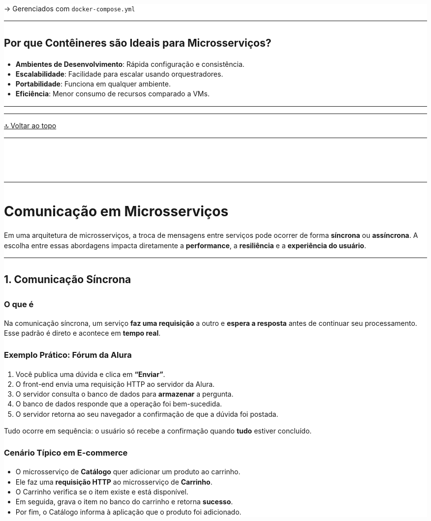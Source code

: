 → Gerenciados com `docker-compose.yml`

---

## Por que Contêineres são Ideais para Microsserviços?

- **Ambientes de Desenvolvimento**: Rápida configuração e consistência.
- **Escalabilidade**: Facilidade para escalar usando orquestradores.
- **Portabilidade**: Funciona em qualquer ambiente.
- **Eficiência**: Menor consumo de recursos comparado a VMs.


---

---

[🔝 Voltar ao topo](#sumário-interativo)

---

<br>
<br>
<br>

---

# Comunicação em Microsserviços

Em uma arquitetura de microsserviços, a troca de mensagens entre serviços pode ocorrer de forma **síncrona** ou **assíncrona**. A escolha entre essas abordagens impacta diretamente a **performance**, a **resiliência** e a **experiência do usuário**.

---

## 1. Comunicação Síncrona

### O que é
Na comunicação síncrona, um serviço **faz uma requisição** a outro e **espera a resposta** antes de continuar seu processamento. Esse padrão é direto e acontece em **tempo real**.

### Exemplo Prático: Fórum da Alura
1. Você publica uma dúvida e clica em **“Enviar”**.  
2. O front-end envia uma requisição HTTP ao servidor da Alura.  
3. O servidor consulta o banco de dados para **armazenar** a pergunta.  
4. O banco de dados responde que a operação foi bem-sucedida.  
5. O servidor retorna ao seu navegador a confirmação de que a dúvida foi postada.  

Tudo ocorre em sequência: o usuário só recebe a confirmação quando **tudo** estiver concluído.

### Cenário Típico em E-commerce
- O microsserviço de **Catálogo** quer adicionar um produto ao carrinho.  
- Ele faz uma **requisição HTTP** ao microsserviço de **Carrinho**.  
- O Carrinho verifica se o item existe e está disponível.  
- Em seguida, grava o item no banco do carrinho e retorna **sucesso**.  
- Por fim, o Catálogo informa à aplicação que o produto foi adicionado.

